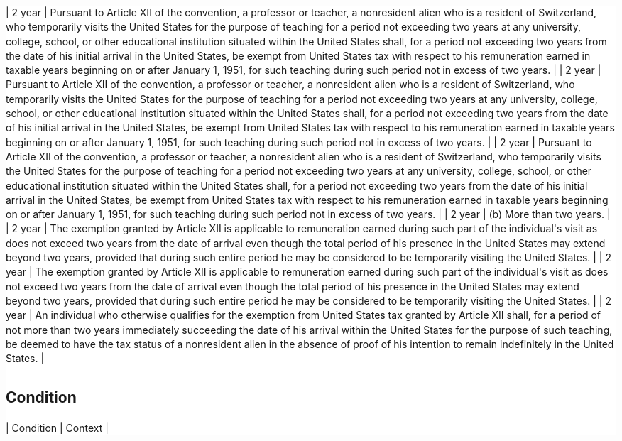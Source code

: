 | 2 year     | Pursuant to Article XII of the convention, a professor or teacher, a nonresident alien who is a resident of Switzerland, who temporarily visits the United States for the purpose of teaching for a period not exceeding two years at any university, college, school, or other educational institution situated within the United States shall, for a period not exceeding two years from the date of his initial arrival in the United States, be exempt from United States tax with respect to his remuneration earned in taxable years beginning on or after January 1, 1951, for such teaching during such period not in excess of two years.                                                                                                                                                                                       |
| 2 year     | Pursuant to Article XII of the convention, a professor or teacher, a nonresident alien who is a resident of Switzerland, who temporarily visits the United States for the purpose of teaching for a period not exceeding two years at any university, college, school, or other educational institution situated within the United States shall, for a period not exceeding two years from the date of his initial arrival in the United States, be exempt from United States tax with respect to his remuneration earned in taxable years beginning on or after January 1, 1951, for such teaching during such period not in excess of two years.                                                                                                                                                                                       |
| 2 year     | Pursuant to Article XII of the convention, a professor or teacher, a nonresident alien who is a resident of Switzerland, who temporarily visits the United States for the purpose of teaching for a period not exceeding two years at any university, college, school, or other educational institution situated within the United States shall, for a period not exceeding two years from the date of his initial arrival in the United States, be exempt from United States tax with respect to his remuneration earned in taxable years beginning on or after January 1, 1951, for such teaching during such period not in excess of two years.                                                                                                                                                                                       |
| 2 year     | (b) More than two years.                                                                                                                                                                                                                                                                                                                                                                                                                                                                                                                                                                                                                                                                                                                                                                                                                 |
| 2 year     | The exemption granted by Article XII is applicable to remuneration earned during such part of the individual's visit as does not exceed two years from the date of arrival even though the total period of his presence in the United States may extend beyond two years, provided that during such entire period he may be considered to be temporarily visiting the United States.                                                                                                                                                                                                                                                                                                                                                                                                                                                     |
| 2 year     | The exemption granted by Article XII is applicable to remuneration earned during such part of the individual's visit as does not exceed two years from the date of arrival even though the total period of his presence in the United States may extend beyond two years, provided that during such entire period he may be considered to be temporarily visiting the United States.                                                                                                                                                                                                                                                                                                                                                                                                                                                     |
| 2 year     | An individual who otherwise qualifies for the exemption from United States tax granted by Article XII shall, for a period of not more than two years immediately succeeding the date of his arrival within the United States for the purpose of such teaching, be deemed to have the tax status of a nonresident alien in the absence of proof of his intention to remain indefinitely in the United States.                                                                                                                                                                                                                                                                                                                                                                                                                             |


## Condition

| Condition      | Context                                                                                                           |